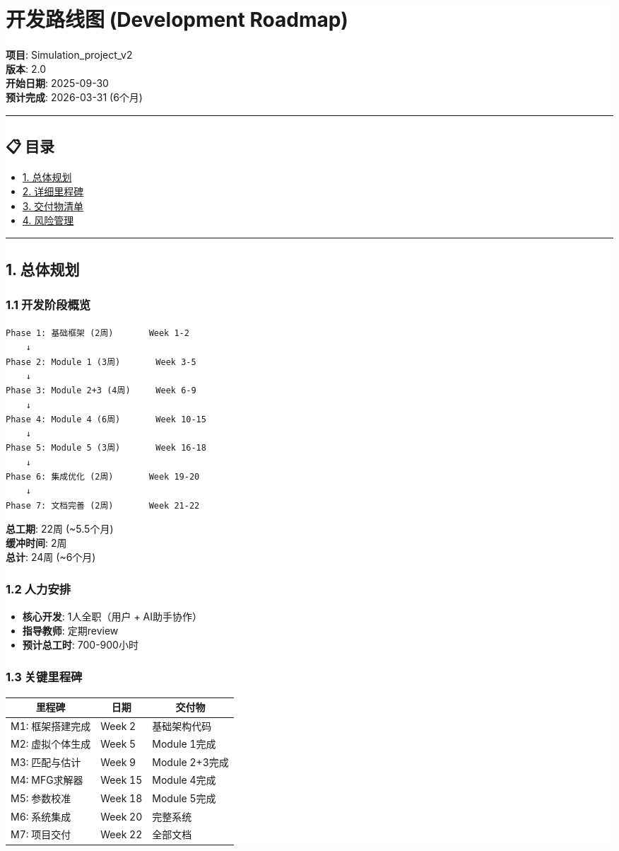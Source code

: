 # 开发路线图 (Development Roadmap)

**项目**: Simulation_project_v2  
**版本**: 2.0  
**开始日期**: 2025-09-30  
**预计完成**: 2026-03-31 (6个月)

---

## 📋 目录

- [1. 总体规划](#1-总体规划)
- [2. 详细里程碑](#2-详细里程碑)
- [3. 交付物清单](#3-交付物清单)
- [4. 风险管理](#4-风险管理)

---

## 1. 总体规划

### 1.1 开发阶段概览

```
Phase 1: 基础框架 (2周)       Week 1-2
    ↓
Phase 2: Module 1 (3周)       Week 3-5
    ↓
Phase 3: Module 2+3 (4周)     Week 6-9
    ↓
Phase 4: Module 4 (6周)       Week 10-15
    ↓
Phase 5: Module 5 (3周)       Week 16-18
    ↓
Phase 6: 集成优化 (2周)       Week 19-20
    ↓
Phase 7: 文档完善 (2周)       Week 21-22
```

**总工期**: 22周 (~5.5个月)  
**缓冲时间**: 2周  
**总计**: 24周 (~6个月)

### 1.2 人力安排

- **核心开发**: 1人全职（用户 + AI助手协作）
- **指导教师**: 定期review
- **预计总工时**: 700-900小时

### 1.3 关键里程碑

| 里程碑 | 日期 | 交付物 |
|-------|------|--------|
| M1: 框架搭建完成 | Week 2 | 基础架构代码 |
| M2: 虚拟个体生成 | Week 5 | Module 1完成 |
| M3: 匹配与估计 | Week 9 | Module 2+3完成 |
| M4: MFG求解器 | Week 15 | Module 4完成 |
| M5: 参数校准 | Week 18 | Module 5完成 |
| M6: 系统集成 | Week 20 | 完整系统 |
| M7: 项目交付 | Week 22 | 全部文档 |